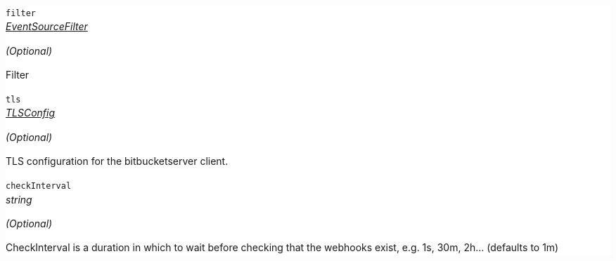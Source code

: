 </td>

</tr>

<tr>

<td>

<code>filter</code></br> <em>
<a href="#argoproj.io/v1alpha1.EventSourceFilter"> EventSourceFilter
</a> </em>
</td>

<td>

<em>(Optional)</em>
<p>

Filter
</p>

</td>

</tr>

<tr>

<td>

<code>tls</code></br> <em> <a href="#argoproj.io/v1alpha1.TLSConfig">
TLSConfig </a> </em>
</td>

<td>

<em>(Optional)</em>
<p>

TLS configuration for the bitbucketserver client.
</p>

</td>

</tr>

<tr>

<td>

<code>checkInterval</code></br> <em> string </em>
</td>

<td>

<em>(Optional)</em>
<p>

CheckInterval is a duration in which to wait before checking that the
webhooks exist, e.g. 1s, 30m, 2h… (defaults to 1m)
</p>

</td>
